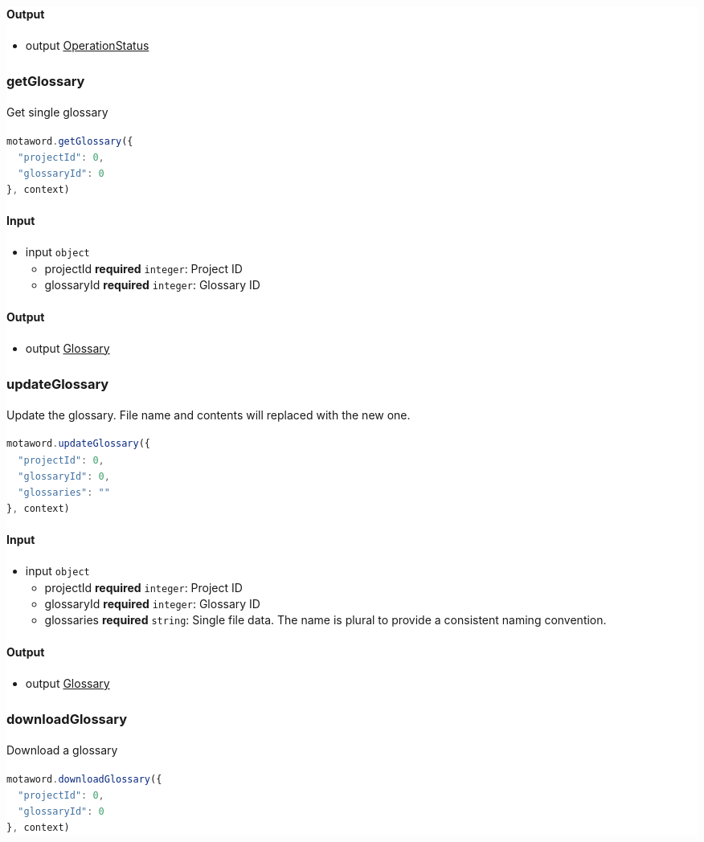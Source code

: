 #### Output
* output [OperationStatus](#operationstatus)

### getGlossary
Get single glossary


```js
motaword.getGlossary({
  "projectId": 0,
  "glossaryId": 0
}, context)
```

#### Input
* input `object`
  * projectId **required** `integer`: Project ID
  * glossaryId **required** `integer`: Glossary ID

#### Output
* output [Glossary](#glossary)

### updateGlossary
Update the glossary. File name and contents will replaced with the new one.


```js
motaword.updateGlossary({
  "projectId": 0,
  "glossaryId": 0,
  "glossaries": ""
}, context)
```

#### Input
* input `object`
  * projectId **required** `integer`: Project ID
  * glossaryId **required** `integer`: Glossary ID
  * glossaries **required** `string`: Single file data. The name is plural to provide a consistent naming convention.

#### Output
* output [Glossary](#glossary)

### downloadGlossary
Download a glossary


```js
motaword.downloadGlossary({
  "projectId": 0,
  "glossaryId": 0
}, context)
```
